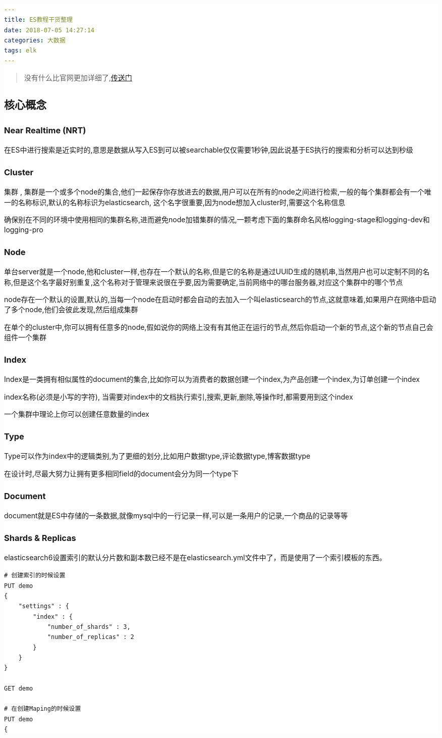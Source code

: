 ```yaml
---
title: ES教程干货整理
date: 2018-07-05 14:27:14
categories: 大数据
tags: elk
---
```


> 没有什么比官网更加详细了,[传送门](https://www.elastic.co/guide/en/elasticsearch/reference/current/index.html)



## 核心概念
### Near Realtime (NRT)
在ES中进行搜索是近实时的,意思是数据从写入ES到可以被searchable仅仅需要1秒钟,因此说基于ES执行的搜索和分析可以达到秒级

### Cluster
集群 , 集群是一个或多个node的集合,他们一起保存你存放进去的数据,用户可以在所有的node之间进行检索,一般的每个集群都会有一个唯一的名称标识,默认的名称标识为elasticsearch, 这个名字很重要,因为node想加入cluster时,需要这个名称信息

确保别在不同的环境中使用相同的集群名称,进而避免node加错集群的情况,一颗考虑下面的集群命名风格logging-stage和logging-dev和logging-pro

### Node
单台server就是一个node,他和cluster一样,也存在一个默认的名称,但是它的名称是通过UUID生成的随机串,当然用户也可以定制不同的名称,但是这个名字最好别重复,这个名称对于管理来说很在乎要,因为需要确定,当前网络中的哪台服务器,对应这个集群中的哪个节点

node存在一个默认的设置,默认的,当每一个node在启动时都会自动的去加入一个叫elasticsearch的节点,这就意味着,如果用户在网络中启动了多个node,他们会彼此发现,然后组成集群

在单个的cluster中,你可以拥有任意多的node,假如说你的网络上没有有其他正在运行的节点,然后你启动一个新的节点,这个新的节点自己会组件一个集群

### Index
Index是一类拥有相似属性的document的集合,比如你可以为消费者的数据创建一个index,为产品创建一个index,为订单创建一个index

index名称(必须是小写的字符), 当需要对index中的文档执行索引,搜索,更新,删除,等操作时,都需要用到这个index

一个集群中理论上你可以创建任意数量的index

### Type
Type可以作为index中的逻辑类别,为了更细的划分,比如用户数据type,评论数据type,博客数据type

在设计时,尽最大努力让拥有更多相同field的document会分为同一个type下

### Document
document就是ES中存储的一条数据,就像mysql中的一行记录一样,可以是一条用户的记录,一个商品的记录等等

### Shards & Replicas
elasticsearch6设置索引的默认分片数和副本数已经不是在elasticsearch.yml文件中了，而是使用了一个索引模板的东西。
```
# 创建索引的时候设置
PUT demo
{
    "settings" : {
        "index" : {
            "number_of_shards" : 3, 
            "number_of_replicas" : 2 
        }
    }
}

GET demo
 
# 在创建Maping的时候设置
PUT demo
{
```